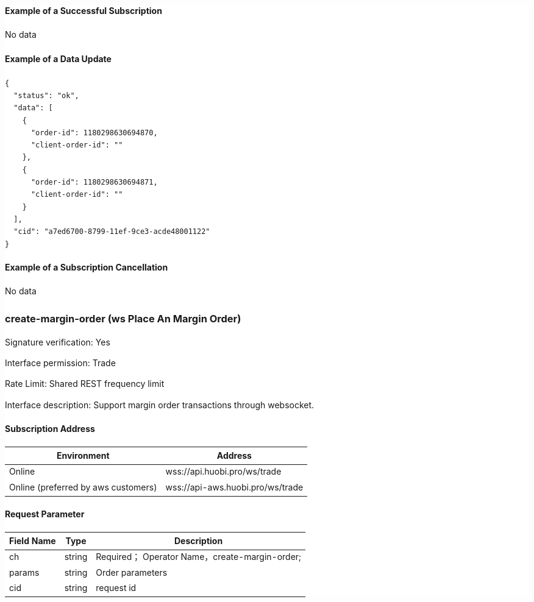 #### Example of a Successful Subscription

No data

#### Example of a Data Update

```
{
  "status": "ok",
  "data": [
    {
      "order-id": 1180298630694870,
      "client-order-id": ""
    },
    {
      "order-id": 1180298630694871,
      "client-order-id": ""
    }
  ],
  "cid": "a7ed6700-8799-11ef-9ce3-acde48001122"
}
```

#### Example of a Subscription Cancellation

No data

### create-margin-order (ws Place An Margin Order)

Signature verification: Yes

Interface permission: Trade

Rate Limit: Shared REST frequency limit

Interface description: Support margin order transactions through websocket.

#### Subscription Address

| Environment                         | Address                          |
| ----------------------------------- | -------------------------------- |
| Online                              | wss://api.huobi.pro/ws/trade     |
| Online (preferred by aws customers) | wss://api-aws.huobi.pro/ws/trade |

#### Request Parameter

| Field Name | Type   | Description                                    |
| ---------- | ------ | ---------------------------------------------- |
| ch         | string | Required； Operator Name，create-margin-order; |
| params     | string | Order parameters                               |
| cid        | string | request id                                     |
